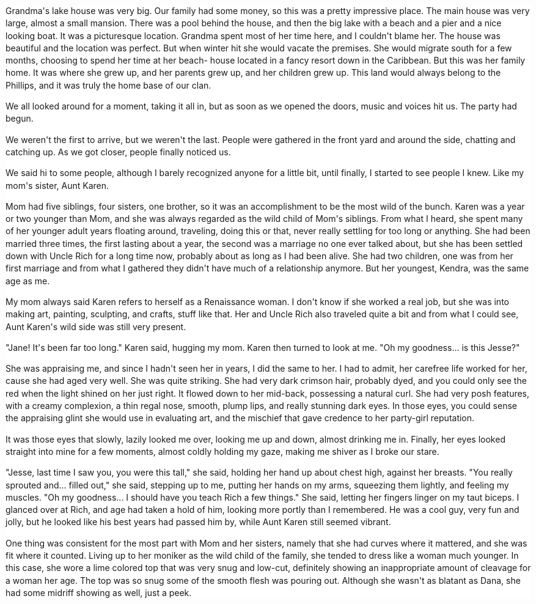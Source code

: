  Grandma's lake house was very big. Our family had some money, so this was a pretty impressive place. The main house was very large, almost a small mansion. There was a pool behind the house, and then the big lake with a beach and a pier and a nice looking boat. It was a picturesque location. Grandma spent most of her time here, and I couldn't blame her. The house was beautiful and the location was perfect. But when winter hit she would vacate the premises. She would migrate south for a few months, choosing to spend her time at her beach- house located in a fancy resort down in the Caribbean. But this was her family home. It was where she grew up, and her parents grew up, and her children grew up. This land would always belong to the Phillips, and it was truly the home base of our clan. 

 We all looked around for a moment, taking it all in, but as soon as we opened the doors, music and voices hit us. The party had begun. 

 We weren't the first to arrive, but we weren't the last. People were gathered in the front yard and around the side, chatting and catching up. As we got closer, people finally noticed us. 

 We said hi to some people, although I barely recognized anyone for a little bit, until finally, I started to see people I knew. Like my mom's sister, Aunt Karen. 

 Mom had five siblings, four sisters, one brother, so it was an accomplishment to be the most wild of the bunch. Karen was a year or two younger than Mom, and she was always regarded as the wild child of Mom's siblings. From what I heard, she spent many of her younger adult years floating around, traveling, doing this or that, never really settling for too long or anything. She had been married three times, the first lasting about a year, the second was a marriage no one ever talked about, but she has been settled down with Uncle Rich for a long time now, probably about as long as I had been alive. She had two children, one was from her first marriage and from what I gathered they didn't have much of a relationship anymore. But her youngest, Kendra, was the same age as me. 

 My mom always said Karen refers to herself as a Renaissance woman. I don't know if she worked a real job, but she was into making art, painting, sculpting, and crafts, stuff like that. Her and Uncle Rich also traveled quite a bit and from what I could see, Aunt Karen's wild side was still very present. 

 "Jane! It's been far too long." Karen said, hugging my mom. Karen then turned to look at me. "Oh my goodness... is this Jesse?" 

 She was appraising me, and since I hadn't seen her in years, I did the same to her. I had to admit, her carefree life worked for her, cause she had aged very well. She was quite striking. She had very dark crimson hair, probably dyed, and you could only see the red when the light shined on her just right. It flowed down to her mid-back, possessing a natural curl. She had very posh features, with a creamy complexion, a thin regal nose, smooth, plump lips, and really stunning dark eyes. In those eyes, you could sense the appraising glint she would use in evaluating art, and the mischief that gave credence to her party-girl reputation. 

 It was those eyes that slowly, lazily looked me over, looking me up and down, almost drinking me in. Finally, her eyes looked straight into mine for a few moments, almost coldly holding my gaze, making me shiver as I broke our stare. 

 "Jesse, last time I saw you, you were this tall," she said, holding her hand up about chest high, against her breasts. "You really sprouted and... filled out," she said, stepping up to me, putting her hands on my arms, squeezing them lightly, and feeling my muscles. "Oh my goodness... I should have you teach Rich a few things." She said, letting her fingers linger on my taut biceps. I glanced over at Rich, and age had taken a hold of him, looking more portly than I remembered. He was a cool guy, very fun and jolly, but he looked like his best years had passed him by, while Aunt Karen still seemed vibrant. 

 One thing was consistent for the most part with Mom and her sisters, namely that she had curves where it mattered, and she was fit where it counted. Living up to her moniker as the wild child of the family, she tended to dress like a woman much younger. In this case, she wore a lime colored top that was very snug and low-cut, definitely showing an inappropriate amount of cleavage for a woman her age. The top was so snug some of the smooth flesh was pouring out. Although she wasn't as blatant as Dana, she had some midriff showing as well, just a peek. 
